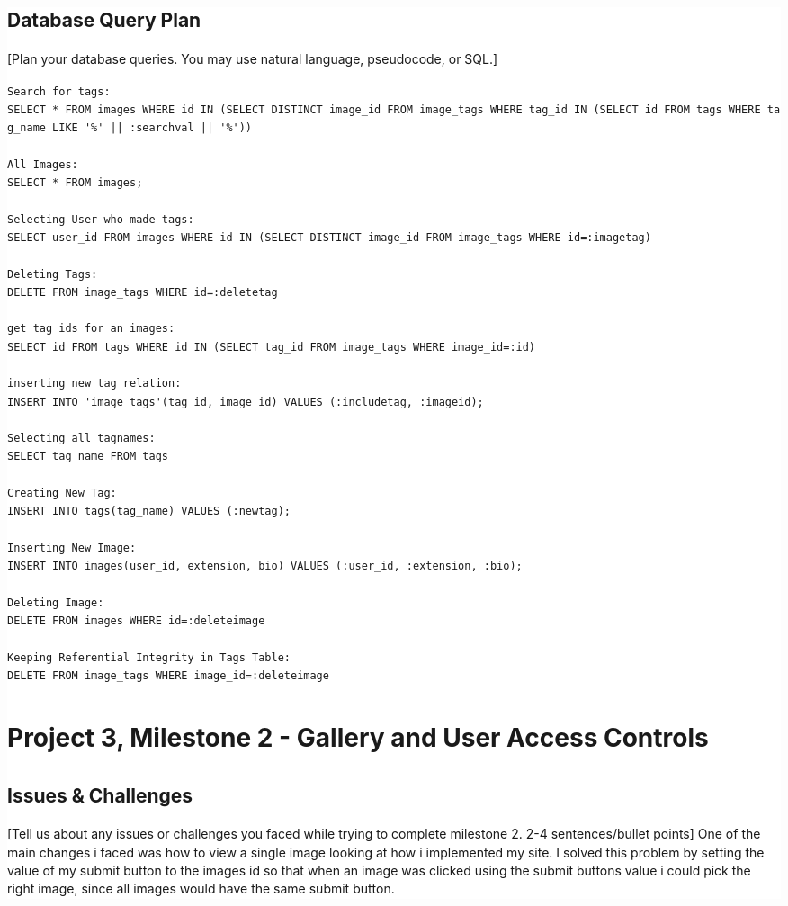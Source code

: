 
## Database Query Plan

[Plan your database queries. You may use natural language, pseudocode, or SQL.]


```
Search for tags:
SELECT * FROM images WHERE id IN (SELECT DISTINCT image_id FROM image_tags WHERE tag_id IN (SELECT id FROM tags WHERE tag_name LIKE '%' || :searchval || '%'))

All Images:
SELECT * FROM images;

Selecting User who made tags:
SELECT user_id FROM images WHERE id IN (SELECT DISTINCT image_id FROM image_tags WHERE id=:imagetag)

Deleting Tags:
DELETE FROM image_tags WHERE id=:deletetag

get tag ids for an images:
SELECT id FROM tags WHERE id IN (SELECT tag_id FROM image_tags WHERE image_id=:id)

inserting new tag relation:
INSERT INTO 'image_tags'(tag_id, image_id) VALUES (:includetag, :imageid);

Selecting all tagnames:
SELECT tag_name FROM tags

Creating New Tag:
INSERT INTO tags(tag_name) VALUES (:newtag);

Inserting New Image:
INSERT INTO images(user_id, extension, bio) VALUES (:user_id, :extension, :bio);

Deleting Image:
DELETE FROM images WHERE id=:deleteimage

Keeping Referential Integrity in Tags Table:
DELETE FROM image_tags WHERE image_id=:deleteimage
```


# Project 3, Milestone 2 - Gallery and User Access Controls

## Issues & Challenges

[Tell us about any issues or challenges you faced while trying to complete milestone 2. 2-4 sentences/bullet points]
One of the main changes i faced was how to view a single image looking at how i implemented my site. I solved this problem by setting the value of my submit button to the images id so that when an image was clicked using the submit buttons value i could pick the right image, since all images would have the same submit button.

